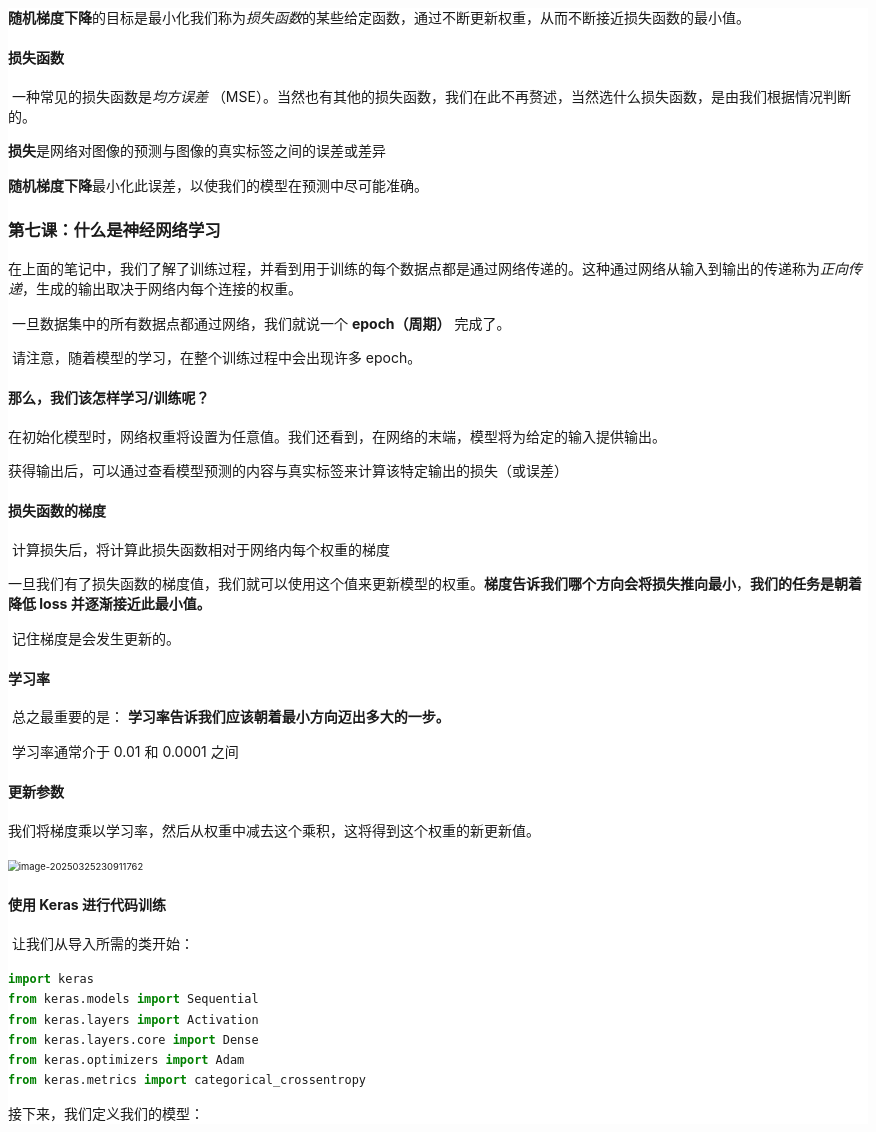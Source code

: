 ​	**随机梯度下降**的目标是最小化我们称为*损失函数*的某些给定函数，通过不断更新权重，从而不断接近损失函数的最小值。

#### 	损失函数

​	一种常见的损失函数是*均方误差* （MSE）。当然也有其他的损失函数，我们在此不再赘述，当然选什么损失函数，是由我们根据情况判断的。

​	**损失**是网络对图像的预测与图像的真实标签之间的误差或差异

​	**随机梯度下降**最小化此误差，以使我们的模型在预测中尽可能准确。



### 第七课：什么是神经网络学习

​	在上面的笔记中，我们了解了训练过程，并看到用于训练的每个数据点都是通过网络传递的。这种通过网络从输入到输出的传递称为*正向传递*，生成的输出取决于网络内每个连接的权重。

​	一旦数据集中的所有数据点都通过网络，我们就说一个 **epoch（周期）** 完成了。

​	请注意，随着模型的学习，在整个训练过程中会出现许多 epoch。

#### 	那么，我们该怎样学习/训练呢？

​	在初始化模型时，网络权重将设置为任意值。我们还看到，在网络的末端，模型将为给定的输入提供输出。

​	获得输出后，可以通过查看模型预测的内容与真实标签来计算该特定输出的损失（或误差）

#### 	损失函数的梯度

​	计算损失后，将计算此损失函数相对于网络内每个权重的梯度

​	一旦我们有了损失函数的梯度值，我们就可以使用这个值来更新模型的权重。**梯度告诉我们哪个方向会将损失推向最小**，**我们的任务是朝着降低 loss 并逐渐接近此最小值。**

​	记住梯度是会发生更新的。

#### 	学习率

​	总之最重要的是：        **学习率告诉我们应该朝着最小方向迈出多大的一步。**

​	学习率通常介于 0.01 和 0.0001 之间

#### 	更新参数

​	我们将梯度乘以学习率，然后从权重中减去这个乘积，这将得到这个权重的新更新值。

​	<img src="https://whywhyfish.oss-cn-guangzhou.aliyuncs.com/picture/image-20250325230911762.png" alt="image-20250325230911762" style="zoom: 67%;" />

#### 	使用 Keras 进行代码训练

​	让我们从导入所需的类开始：

```python
import keras
from keras.models import Sequential
from keras.layers import Activation
from keras.layers.core import Dense
from keras.optimizers import Adam
from keras.metrics import categorical_crossentropy
```

接下来，我们定义我们的模型：
